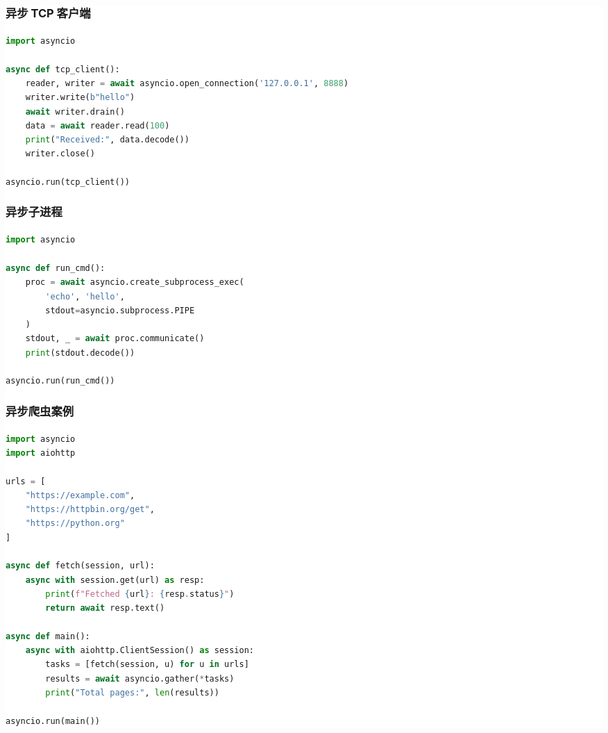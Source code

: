 
### 异步 TCP 客户端
```python
import asyncio

async def tcp_client():
    reader, writer = await asyncio.open_connection('127.0.0.1', 8888)
    writer.write(b"hello")
    await writer.drain()
    data = await reader.read(100)
    print("Received:", data.decode())
    writer.close()

asyncio.run(tcp_client())
```

### 异步子进程
```python
import asyncio

async def run_cmd():
    proc = await asyncio.create_subprocess_exec(
        'echo', 'hello',
        stdout=asyncio.subprocess.PIPE
    )
    stdout, _ = await proc.communicate()
    print(stdout.decode())

asyncio.run(run_cmd())
```

### 异步爬虫案例
```python
import asyncio
import aiohttp

urls = [
    "https://example.com",
    "https://httpbin.org/get",
    "https://python.org"
]

async def fetch(session, url):
    async with session.get(url) as resp:
        print(f"Fetched {url}: {resp.status}")
        return await resp.text()

async def main():
    async with aiohttp.ClientSession() as session:
        tasks = [fetch(session, u) for u in urls]
        results = await asyncio.gather(*tasks)
        print("Total pages:", len(results))

asyncio.run(main())
```
